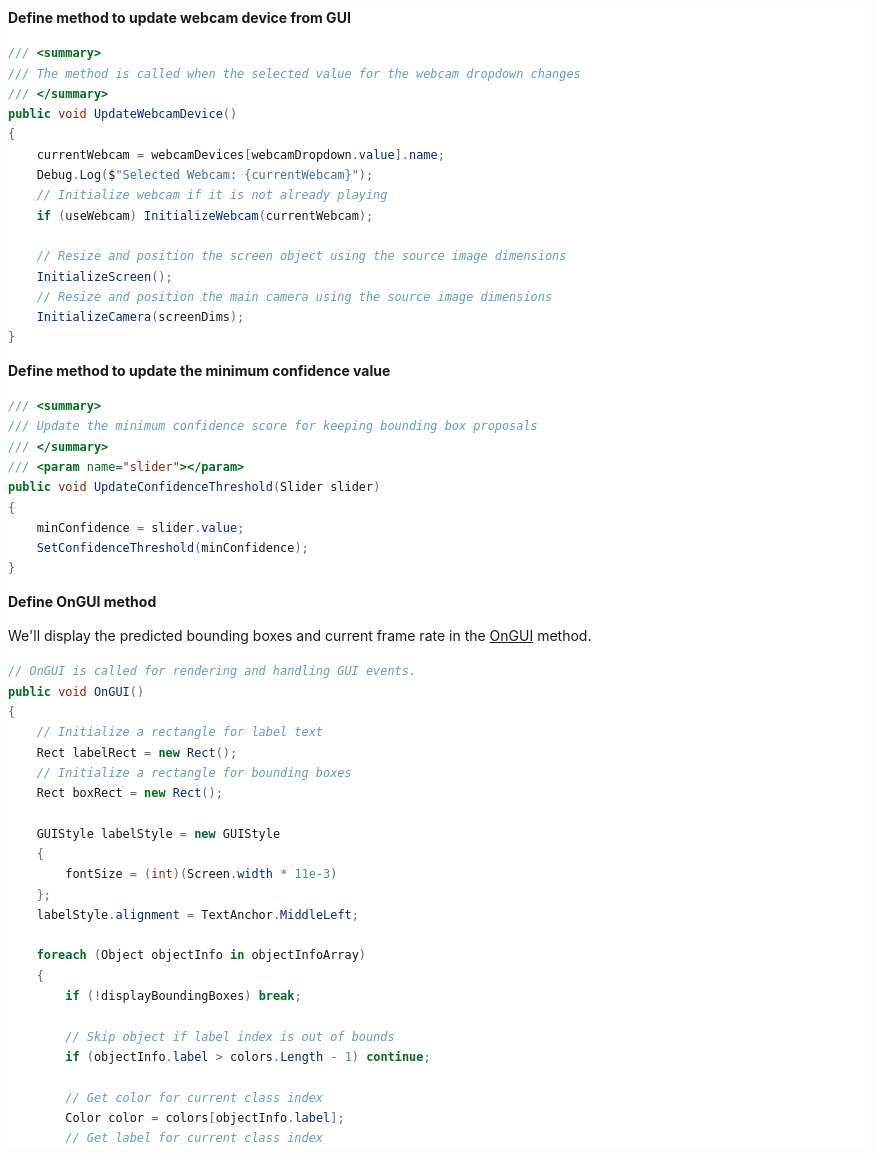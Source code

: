 

**Define method to update webcam device from GUI**

```c#
/// <summary>
/// The method is called when the selected value for the webcam dropdown changes
/// </summary>
public void UpdateWebcamDevice()
{
    currentWebcam = webcamDevices[webcamDropdown.value].name;
    Debug.Log($"Selected Webcam: {currentWebcam}");
    // Initialize webcam if it is not already playing
    if (useWebcam) InitializeWebcam(currentWebcam);

    // Resize and position the screen object using the source image dimensions
    InitializeScreen();
    // Resize and position the main camera using the source image dimensions
    InitializeCamera(screenDims);
}
```



**Define method to update the minimum confidence value**

```c#
/// <summary>
/// Update the minimum confidence score for keeping bounding box proposals
/// </summary>
/// <param name="slider"></param>
public void UpdateConfidenceThreshold(Slider slider)
{
    minConfidence = slider.value;
    SetConfidenceThreshold(minConfidence);
}
```



**Define OnGUI method**

We'll display the predicted bounding boxes and current frame rate in the [OnGUI](https://docs.unity3d.com/ScriptReference/MonoBehaviour.OnGUI.html) method.

```c#
// OnGUI is called for rendering and handling GUI events.
public void OnGUI()
{
    // Initialize a rectangle for label text
    Rect labelRect = new Rect();
    // Initialize a rectangle for bounding boxes
    Rect boxRect = new Rect();

    GUIStyle labelStyle = new GUIStyle
    {
        fontSize = (int)(Screen.width * 11e-3)
    };
    labelStyle.alignment = TextAnchor.MiddleLeft;

    foreach (Object objectInfo in objectInfoArray)
    {
        if (!displayBoundingBoxes) break;

        // Skip object if label index is out of bounds
        if (objectInfo.label > colors.Length - 1) continue;

        // Get color for current class index
        Color color = colors[objectInfo.label];
        // Get label for current class index
```